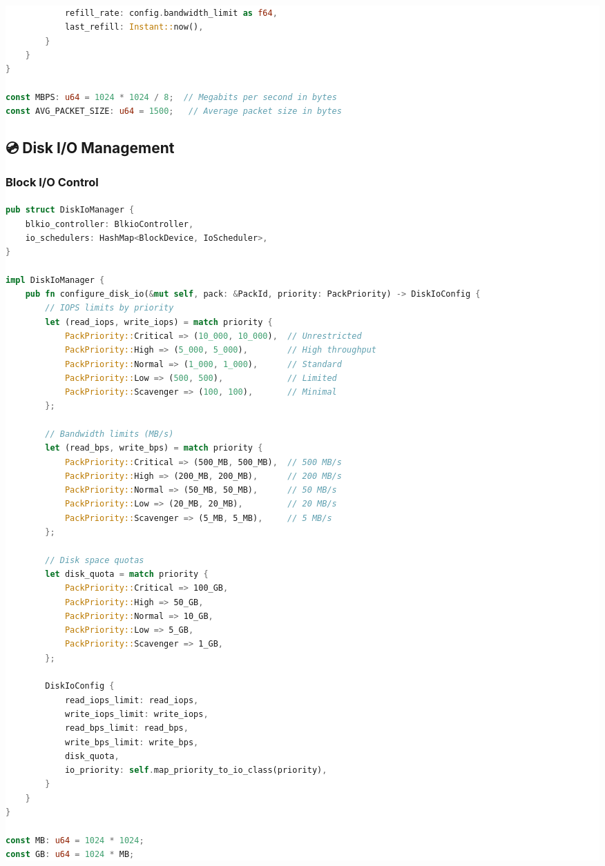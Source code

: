 ```rust
            refill_rate: config.bandwidth_limit as f64,
            last_refill: Instant::now(),
        }
    }
}

const MBPS: u64 = 1024 * 1024 / 8;  // Megabits per second in bytes
const AVG_PACKET_SIZE: u64 = 1500;   // Average packet size in bytes
```

## 💿 Disk I/O Management

### Block I/O Control
```rust
pub struct DiskIoManager {
    blkio_controller: BlkioController,
    io_schedulers: HashMap<BlockDevice, IoScheduler>,
}

impl DiskIoManager {
    pub fn configure_disk_io(&mut self, pack: &PackId, priority: PackPriority) -> DiskIoConfig {
        // IOPS limits by priority
        let (read_iops, write_iops) = match priority {
            PackPriority::Critical => (10_000, 10_000),  // Unrestricted
            PackPriority::High => (5_000, 5_000),        // High throughput
            PackPriority::Normal => (1_000, 1_000),      // Standard
            PackPriority::Low => (500, 500),             // Limited
            PackPriority::Scavenger => (100, 100),       // Minimal
        };
        
        // Bandwidth limits (MB/s)
        let (read_bps, write_bps) = match priority {
            PackPriority::Critical => (500_MB, 500_MB),  // 500 MB/s
            PackPriority::High => (200_MB, 200_MB),      // 200 MB/s
            PackPriority::Normal => (50_MB, 50_MB),      // 50 MB/s
            PackPriority::Low => (20_MB, 20_MB),         // 20 MB/s
            PackPriority::Scavenger => (5_MB, 5_MB),     // 5 MB/s
        };
        
        // Disk space quotas
        let disk_quota = match priority {
            PackPriority::Critical => 100_GB,
            PackPriority::High => 50_GB,
            PackPriority::Normal => 10_GB,
            PackPriority::Low => 5_GB,
            PackPriority::Scavenger => 1_GB,
        };
        
        DiskIoConfig {
            read_iops_limit: read_iops,
            write_iops_limit: write_iops,
            read_bps_limit: read_bps,
            write_bps_limit: write_bps,
            disk_quota,
            io_priority: self.map_priority_to_io_class(priority),
        }
    }
}

const MB: u64 = 1024 * 1024;
const GB: u64 = 1024 * MB;
```
